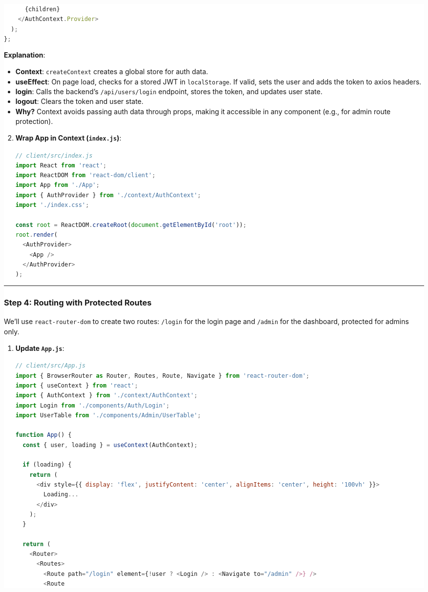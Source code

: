    ```javascript
         {children}
       </AuthContext.Provider>
     );
   };
   ```

   **Explanation**:
   - **Context**: `createContext` creates a global store for auth data.
   - **useEffect**: On page load, checks for a stored JWT in `localStorage`. If valid, sets the user and adds the token to axios headers.
   - **login**: Calls the backend’s `/api/users/login` endpoint, stores the token, and updates user state.
   - **logout**: Clears the token and user state.
   - **Why?** Context avoids passing auth data through props, making it accessible in any component (e.g., for admin route protection).

2. **Wrap App in Context (`index.js`)**:
   ```javascript
   // client/src/index.js
   import React from 'react';
   import ReactDOM from 'react-dom/client';
   import App from './App';
   import { AuthProvider } from './context/AuthContext';
   import './index.css';

   const root = ReactDOM.createRoot(document.getElementById('root'));
   root.render(
     <AuthProvider>
       <App />
     </AuthProvider>
   );
   ```

---

### Step 4: Routing with Protected Routes
We’ll use `react-router-dom` to create two routes: `/login` for the login page and `/admin` for the dashboard, protected for admins only.

1. **Update `App.js`**:
   ```javascript
   // client/src/App.js
   import { BrowserRouter as Router, Routes, Route, Navigate } from 'react-router-dom';
   import { useContext } from 'react';
   import { AuthContext } from './context/AuthContext';
   import Login from './components/Auth/Login';
   import UserTable from './components/Admin/UserTable';

   function App() {
     const { user, loading } = useContext(AuthContext);

     if (loading) {
       return (
         <div style={{ display: 'flex', justifyContent: 'center', alignItems: 'center', height: '100vh' }}>
           Loading...
         </div>
       );
     }

     return (
       <Router>
         <Routes>
           <Route path="/login" element={!user ? <Login /> : <Navigate to="/admin" />} />
           <Route
   ```